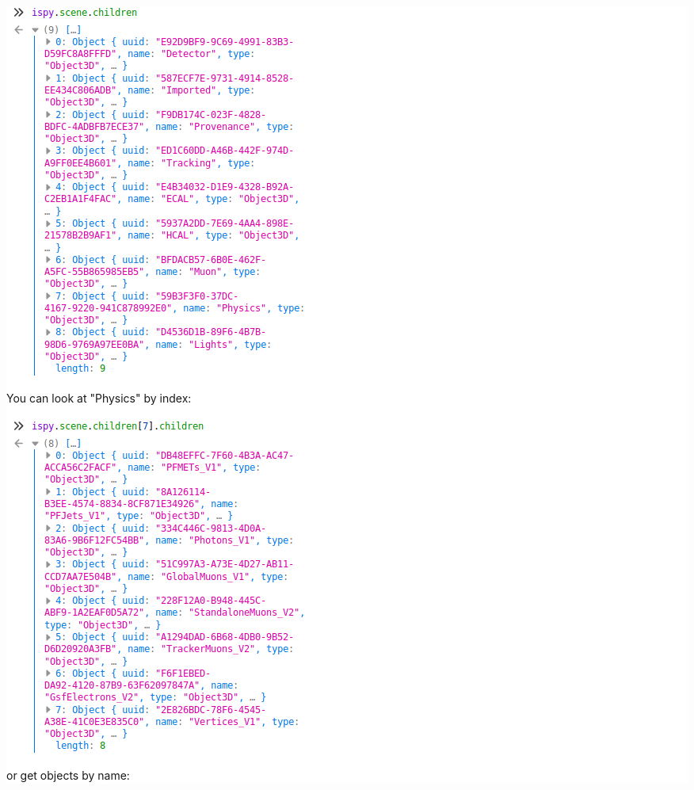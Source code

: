 <img src="https://github.com/cms-outreach/ispy-webgl/blob/master/graphics/console1.png"></img>

You can look at "Physics" by index:

<img src="https://github.com/cms-outreach/ispy-webgl/blob/master/graphics/console2.png"></img>

or get objects by name:
